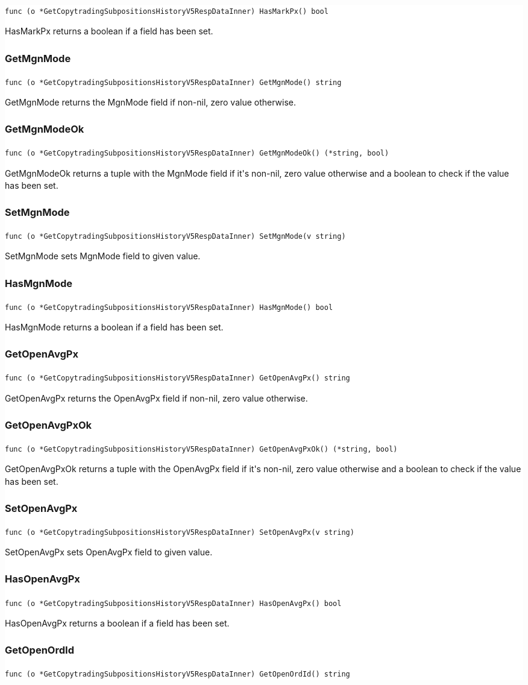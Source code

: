 `func (o *GetCopytradingSubpositionsHistoryV5RespDataInner) HasMarkPx() bool`

HasMarkPx returns a boolean if a field has been set.

### GetMgnMode

`func (o *GetCopytradingSubpositionsHistoryV5RespDataInner) GetMgnMode() string`

GetMgnMode returns the MgnMode field if non-nil, zero value otherwise.

### GetMgnModeOk

`func (o *GetCopytradingSubpositionsHistoryV5RespDataInner) GetMgnModeOk() (*string, bool)`

GetMgnModeOk returns a tuple with the MgnMode field if it's non-nil, zero value otherwise
and a boolean to check if the value has been set.

### SetMgnMode

`func (o *GetCopytradingSubpositionsHistoryV5RespDataInner) SetMgnMode(v string)`

SetMgnMode sets MgnMode field to given value.

### HasMgnMode

`func (o *GetCopytradingSubpositionsHistoryV5RespDataInner) HasMgnMode() bool`

HasMgnMode returns a boolean if a field has been set.

### GetOpenAvgPx

`func (o *GetCopytradingSubpositionsHistoryV5RespDataInner) GetOpenAvgPx() string`

GetOpenAvgPx returns the OpenAvgPx field if non-nil, zero value otherwise.

### GetOpenAvgPxOk

`func (o *GetCopytradingSubpositionsHistoryV5RespDataInner) GetOpenAvgPxOk() (*string, bool)`

GetOpenAvgPxOk returns a tuple with the OpenAvgPx field if it's non-nil, zero value otherwise
and a boolean to check if the value has been set.

### SetOpenAvgPx

`func (o *GetCopytradingSubpositionsHistoryV5RespDataInner) SetOpenAvgPx(v string)`

SetOpenAvgPx sets OpenAvgPx field to given value.

### HasOpenAvgPx

`func (o *GetCopytradingSubpositionsHistoryV5RespDataInner) HasOpenAvgPx() bool`

HasOpenAvgPx returns a boolean if a field has been set.

### GetOpenOrdId

`func (o *GetCopytradingSubpositionsHistoryV5RespDataInner) GetOpenOrdId() string`
